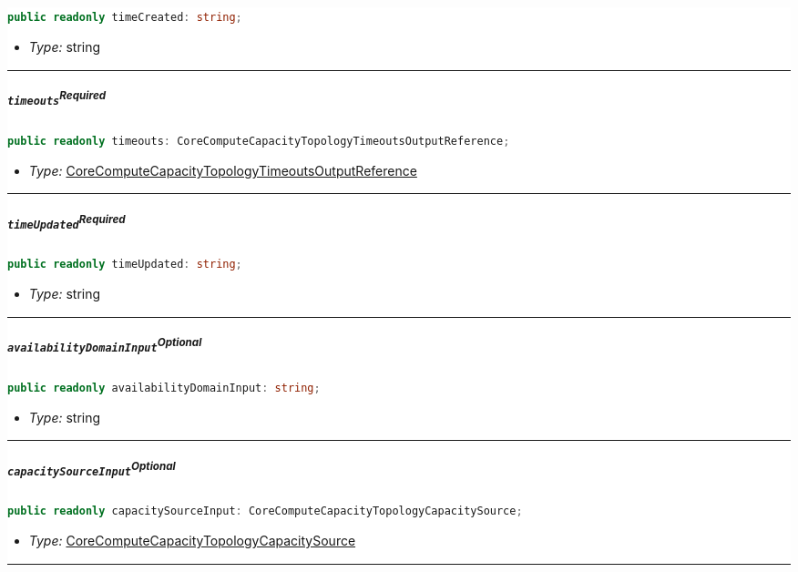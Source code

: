 ```typescript
public readonly timeCreated: string;
```

- *Type:* string

---

##### `timeouts`<sup>Required</sup> <a name="timeouts" id="rhizo-co-terraform-provider-oci.coreComputeCapacityTopology.CoreComputeCapacityTopology.property.timeouts"></a>

```typescript
public readonly timeouts: CoreComputeCapacityTopologyTimeoutsOutputReference;
```

- *Type:* <a href="#rhizo-co-terraform-provider-oci.coreComputeCapacityTopology.CoreComputeCapacityTopologyTimeoutsOutputReference">CoreComputeCapacityTopologyTimeoutsOutputReference</a>

---

##### `timeUpdated`<sup>Required</sup> <a name="timeUpdated" id="rhizo-co-terraform-provider-oci.coreComputeCapacityTopology.CoreComputeCapacityTopology.property.timeUpdated"></a>

```typescript
public readonly timeUpdated: string;
```

- *Type:* string

---

##### `availabilityDomainInput`<sup>Optional</sup> <a name="availabilityDomainInput" id="rhizo-co-terraform-provider-oci.coreComputeCapacityTopology.CoreComputeCapacityTopology.property.availabilityDomainInput"></a>

```typescript
public readonly availabilityDomainInput: string;
```

- *Type:* string

---

##### `capacitySourceInput`<sup>Optional</sup> <a name="capacitySourceInput" id="rhizo-co-terraform-provider-oci.coreComputeCapacityTopology.CoreComputeCapacityTopology.property.capacitySourceInput"></a>

```typescript
public readonly capacitySourceInput: CoreComputeCapacityTopologyCapacitySource;
```

- *Type:* <a href="#rhizo-co-terraform-provider-oci.coreComputeCapacityTopology.CoreComputeCapacityTopologyCapacitySource">CoreComputeCapacityTopologyCapacitySource</a>

---

